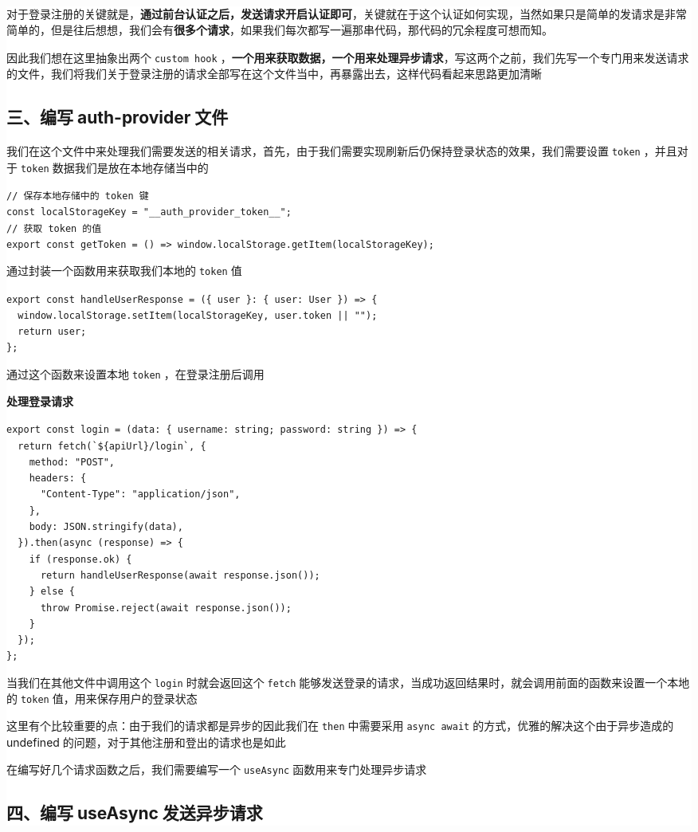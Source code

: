 对于登录注册的关键就是，**通过前台认证之后，发送请求开启认证即可**，关键就在于这个认证如何实现，当然如果只是简单的发请求是非常简单的，但是往后想想，我们会有**很多个请求**，如果我们每次都写一遍那串代码，那代码的冗余程度可想而知。

因此我们想在这里抽象出两个 `custom hook` ，**一个用来获取数据，一个用来处理异步请求**，写这两个之前，我们先写一个专门用来发送请求的文件，我们将我们关于登录注册的请求全部写在这个文件当中，再暴露出去，这样代码看起来思路更加清晰

## 三、编写 auth-provider 文件

我们在这个文件中来处理我们需要发送的相关请求，首先，由于我们需要实现刷新后仍保持登录状态的效果，我们需要设置 `token` ，并且对于 `token` 数据我们是放在本地存储当中的

```tsx
// 保存本地存储中的 token 键
const localStorageKey = "__auth_provider_token__";
// 获取 token 的值
export const getToken = () => window.localStorage.getItem(localStorageKey);
```

通过封装一个函数用来获取我们本地的 `token` 值

```tsx
export const handleUserResponse = ({ user }: { user: User }) => {
  window.localStorage.setItem(localStorageKey, user.token || "");
  return user; 
};
```

通过这个函数来设置本地 `token` ，在登录注册后调用

**处理登录请求**

```tsx
export const login = (data: { username: string; password: string }) => {
  return fetch(`${apiUrl}/login`, {
    method: "POST",
    headers: {
      "Content-Type": "application/json",
    },
    body: JSON.stringify(data),
  }).then(async (response) => {
    if (response.ok) {
      return handleUserResponse(await response.json());
    } else {
      throw Promise.reject(await response.json());
    }
  });
};
```

当我们在其他文件中调用这个 `login` 时就会返回这个 `fetch` 能够发送登录的请求，当成功返回结果时，就会调用前面的函数来设置一个本地的 `token` 值，用来保存用户的登录状态

这里有个比较重要的点：由于我们的请求都是异步的因此我们在 `then` 中需要采用 `async await` 的方式，优雅的解决这个由于异步造成的 undefined 的问题，对于其他注册和登出的请求也是如此

在编写好几个请求函数之后，我们需要编写一个 `useAsync` 函数用来专门处理异步请求

## 四、编写 useAsync 发送异步请求
